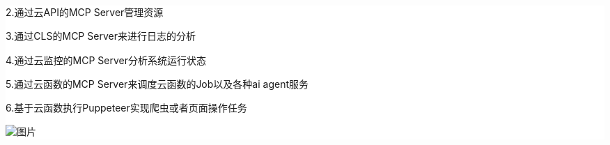 2.通过云API的MCP Server管理资源  
  
3.通过CLS的MCP Server来进行日志的分析  
  
4.通过云监控的MCP Server分析系统运行状态  
  
5.通过云函数的MCP Server来调度云函数的Job以及各种ai agent服务  
  
6.基于云函数执行Puppeteer实现爬虫或者页面操作任务  
  
  
![图片](https://ai.programnotes.cn/img/ai/e7c079505661a80e3f02e592471a5f49.gif)  
  
  
  
  
  
